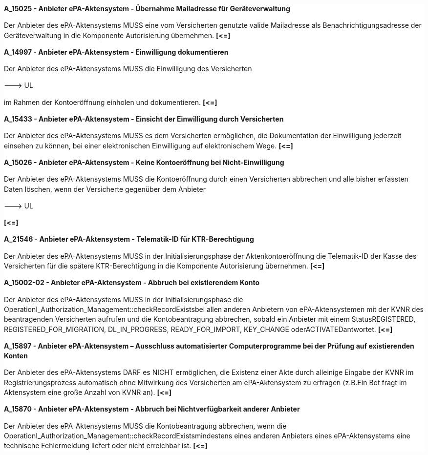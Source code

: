**A_15025 - Anbieter ePA-Aktensystem - Übernahme Mailadresse für
Geräteverwaltung**

Der Anbieter des ePA-Aktensystems MUSS eine vom Versicherten genutzte valide
Mailadresse als Benachrichtigungsadresse der Geräteverwaltung in die
Komponente Autorisierung übernehmen. **[\<=]**

**A_14997 - Anbieter ePA-Aktensystem - Einwilligung dokumentieren**

Der Anbieter des ePA-Aktensystems MUSS die Einwilligung des Versicherten

 ---> UL

im Rahmen der Kontoeröffnung einholen und dokumentieren. **[\<=]**

**A_15433 - Anbieter ePA-Aktensystem - Einsicht der Einwilligung durch
Versicherten**

Der Anbieter des ePA-Aktensystems MUSS es dem Versicherten ermöglichen, die
Dokumentation der Einwilligung jederzeit einsehen zu können, bei einer
elektronischen Einwilligung auf elektronischem Wege. **[\<=]**

**A_15026 - Anbieter ePA-Aktensystem - Keine Kontoeröffnung bei
Nicht-Einwilligung**

Der Anbieter des ePA-Aktensystems MUSS die Kontoeröffnung durch einen
Versicherten abbrechen und alle bisher erfassten Daten löschen, wenn der
Versicherte gegenüber dem Anbieter

 ---> UL

**[\<=]**

**A_21546 - Anbieter ePA-Aktensystem - Telematik-ID für KTR-Berechtigung**

Der Anbieter des ePA-Aktensystems MUSS in der Initialisierungsphase der
Aktenkontoeröffnung die Telematik-ID der Kasse des Versicherten für die
spätere KTR-Berechtigung in die Komponente Autorisierung übernehmen. **[\<=]**

**A_15002-02 - Anbieter ePA-Aktensystem - Abbruch bei existierendem Konto**

Der Anbieter des ePA-Aktensystems MUSS in der Initialisierungsphase die
OperationI_Authorization_Management::checkRecordExistsbei allen anderen
Anbietern von ePA-Aktensystemen mit der KVNR des beantragenden Versicherten
aufrufen und die Kontobeantragung abbrechen, sobald ein Anbieter mit einem
StatusREGISTERED, REGISTERED_FOR_MIGRATION, DL_IN_PROGRESS, READY_FOR_IMPORT,
KEY_CHANGE oderACTIVATEDantwortet. **[\<=]**

**A_15897 - Anbieter ePA-Aktensystem – Ausschluss automatisierter
Computerprogramme bei der Prüfung auf existierenden Konten**

Der Anbieter des ePA-Aktensystems DARF es NICHT ermöglichen, die Existenz einer
Akte durch alleinige Eingabe der KVNR im Registrierungsprozess automatisch ohne
Mitwirkung des Versicherten am ePA-Aktensystem zu erfragen (z.B.Ein Bot fragt
im Aktensystem eine große Anzahl von KVNR an). **[\<=]**

**A_15870 - Anbieter ePA-Aktensystem - Abbruch bei Nichtverfügbarkeit anderer
Anbieter**

Der Anbieter des ePA-Aktensystems MUSS die Kontobeantragung abbrechen, wenn die
OperationI_Authorization_Management::checkRecordExistsmindestens eines anderen
Anbieters eines ePA-Aktensystems eine technische Fehlermeldung liefert oder
nicht erreichbar ist. **[\<=]**
